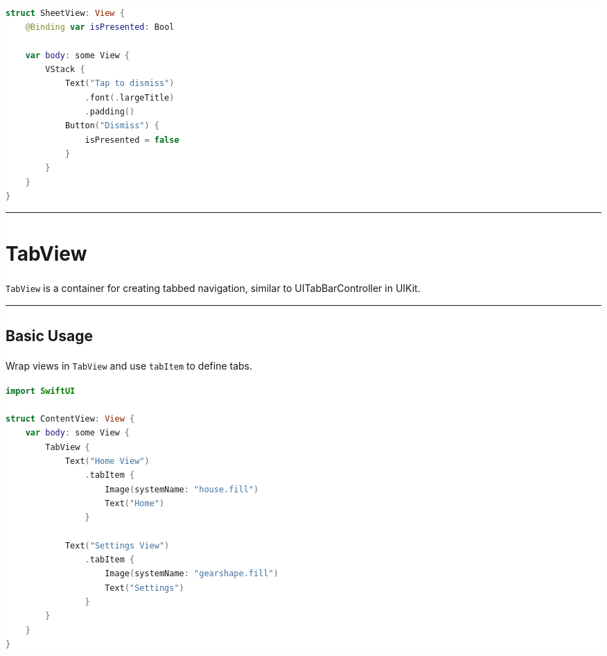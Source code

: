 
```swift
struct SheetView: View {
    @Binding var isPresented: Bool

    var body: some View {
        VStack {
            Text("Tap to dismiss")
                .font(.largeTitle)
                .padding()
            Button("Dismiss") {
                isPresented = false
            }
        }
    }
}
```


---

# TabView

`TabView` is a container for creating tabbed navigation, similar to UITabBarController in UIKit.

---

## Basic Usage

Wrap views in `TabView` and use `tabItem` to define tabs.

```swift
import SwiftUI

struct ContentView: View {
    var body: some View {
        TabView {
            Text("Home View")
                .tabItem {
                    Image(systemName: "house.fill")
                    Text("Home")
                }
            
            Text("Settings View")
                .tabItem {
                    Image(systemName: "gearshape.fill")
                    Text("Settings")
                }
        }
    }
}
```
